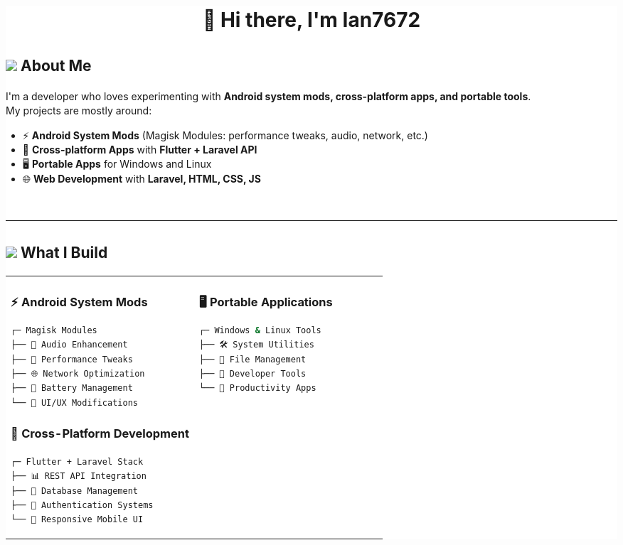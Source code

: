 # <div align="center">👋 Hi there, I'm **Ian7672**</div>


## <img src="https://media.giphy.com/media/WUlplcMpOCEmTGBtBW/giphy.gif" width="30"> **About Me**

I'm a developer who loves experimenting with **Android system mods, cross-platform apps, and portable tools**.  
My projects are mostly around:

- ⚡ **Android System Mods** (Magisk Modules: performance tweaks, audio, network, etc.)  
- 📱 **Cross-platform Apps** with **Flutter + Laravel API**  
- 🖥️ **Portable Apps** for Windows and Linux  
- 🌐 **Web Development** with **Laravel, HTML, CSS, JS**  


<br clear="right"/>

---

## <img src="https://media.giphy.com/media/iY8CRBdQXODJSCERIr/giphy.gif" width="30"> **What I Build**

<table>
<tr>
<td width="50%">

### ⚡ **Android System Mods**
```bash
┌─ Magisk Modules
├── 🎵 Audio Enhancement
├── 🚀 Performance Tweaks  
├── 🌐 Network Optimization
├── 🔋 Battery Management
└── 🎨 UI/UX Modifications
```

### 📱 **Cross-Platform Development**
```bash
┌─ Flutter + Laravel Stack
├── 📊 REST API Integration
├── 💾 Database Management
├── 🔐 Authentication Systems
└── 📱 Responsive Mobile UI
```

</td>
<td width="50%">

### 🖥️ **Portable Applications**
```bash
┌─ Windows & Linux Tools
├── 🛠️ System Utilities
├── 📁 File Management
├── 🔧 Developer Tools
└── 🎯 Productivity Apps
```
